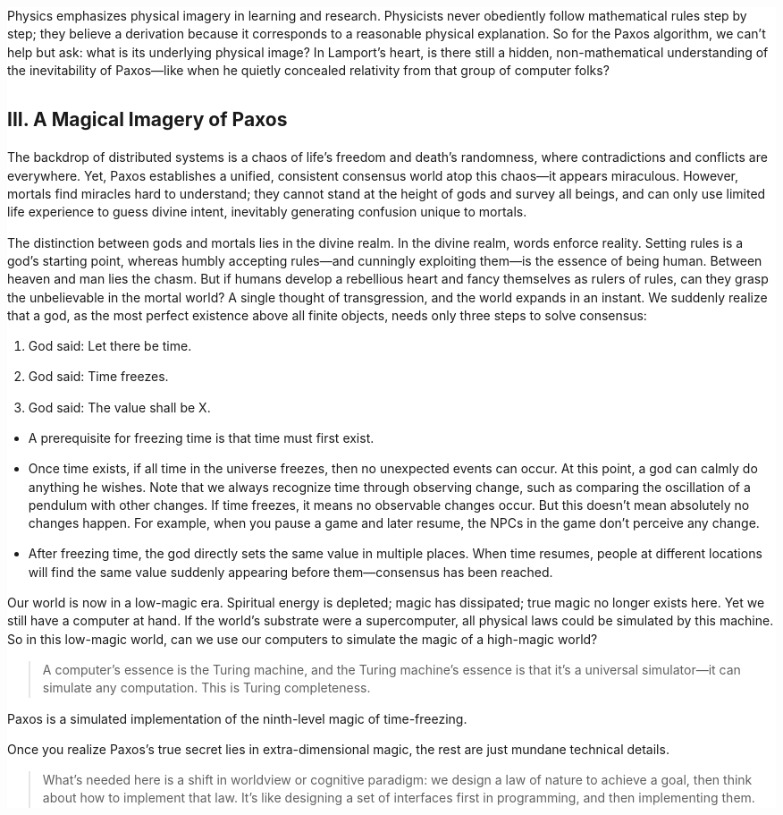 Physics emphasizes physical imagery in learning and research. Physicists never obediently follow mathematical rules step by step; they believe a derivation because it corresponds to a reasonable physical explanation. So for the Paxos algorithm, we can’t help but ask: what is its underlying physical image? In Lamport’s heart, is there still a hidden, non-mathematical understanding of the inevitability of Paxos—like when he quietly concealed relativity from that group of computer folks?

## III. A Magical Imagery of Paxos

The backdrop of distributed systems is a chaos of life’s freedom and death’s randomness, where contradictions and conflicts are everywhere. Yet, Paxos establishes a unified, consistent consensus world atop this chaos—it appears miraculous. However, mortals find miracles hard to understand; they cannot stand at the height of gods and survey all beings, and can only use limited life experience to guess divine intent, inevitably generating confusion unique to mortals.

The distinction between gods and mortals lies in the divine realm. In the divine realm, words enforce reality. Setting rules is a god’s starting point, whereas humbly accepting rules—and cunningly exploiting them—is the essence of being human. Between heaven and man lies the chasm. But if humans develop a rebellious heart and fancy themselves as rulers of rules, can they grasp the unbelievable in the mortal world? A single thought of transgression, and the world expands in an instant. We suddenly realize that a god, as the most perfect existence above all finite objects, needs only three steps to solve consensus:

1. God said: Let there be time.

2. God said: Time freezes.

3. God said: The value shall be X.
* A prerequisite for freezing time is that time must first exist.

* Once time exists, if all time in the universe freezes, then no unexpected events can occur. At this point, a god can calmly do anything he wishes. Note that we always recognize time through observing change, such as comparing the oscillation of a pendulum with other changes. If time freezes, it means no observable changes occur. But this doesn’t mean absolutely no changes happen. For example, when you pause a game and later resume, the NPCs in the game don’t perceive any change.

* After freezing time, the god directly sets the same value in multiple places. When time resumes, people at different locations will find the same value suddenly appearing before them—consensus has been reached.

Our world is now in a low-magic era. Spiritual energy is depleted; magic has dissipated; true magic no longer exists here. Yet we still have a computer at hand. If the world’s substrate were a supercomputer, all physical laws could be simulated by this machine. So in this low-magic world, can we use our computers to simulate the magic of a high-magic world?

> A computer’s essence is the Turing machine, and the Turing machine’s essence is that it’s a universal simulator—it can simulate any computation. This is Turing completeness.

Paxos is a simulated implementation of the ninth-level magic of time-freezing.

Once you realize Paxos’s true secret lies in extra-dimensional magic, the rest are just mundane technical details.

> What’s needed here is a shift in worldview or cognitive paradigm: we design a law of nature to achieve a goal, then think about how to implement that law. It’s like designing a set of interfaces first in programming, and then implementing them.
